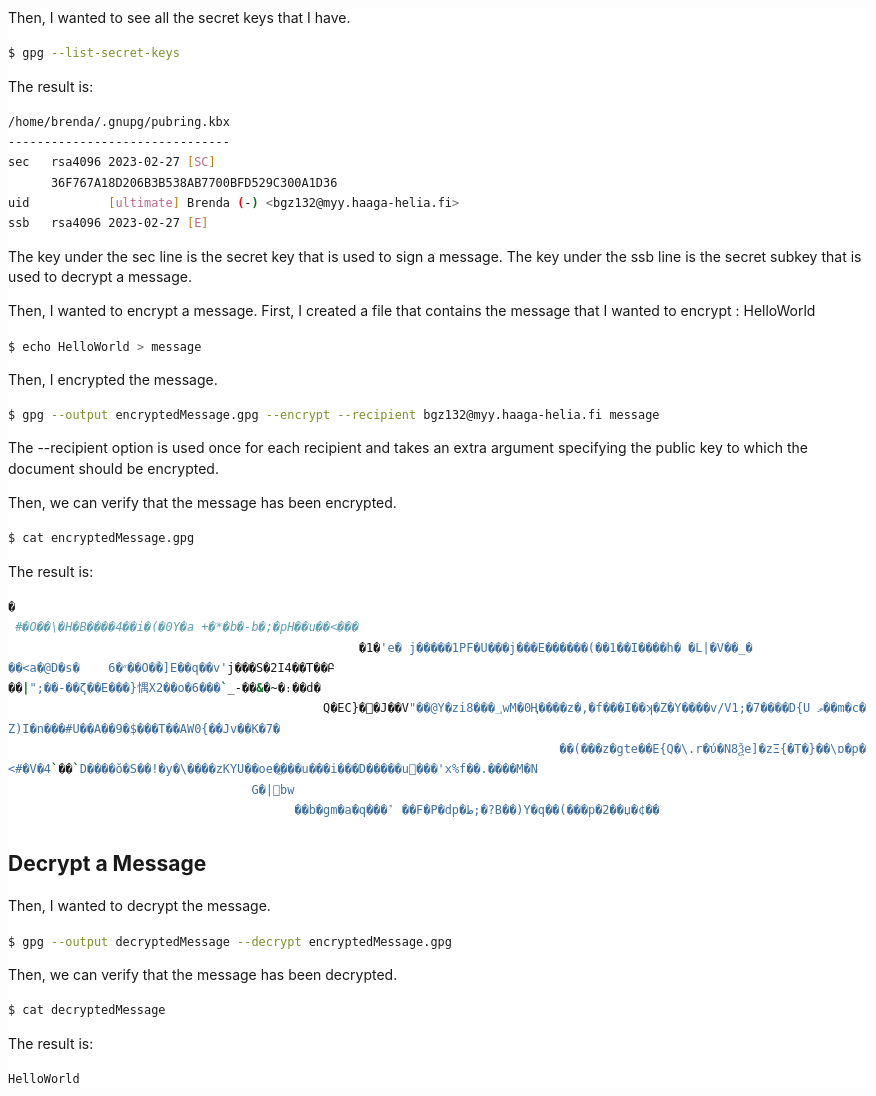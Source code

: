 Then, I wanted to see all the secret keys that I have.
```bash
$ gpg --list-secret-keys
```
The result is:
```bash
/home/brenda/.gnupg/pubring.kbx
-------------------------------
sec   rsa4096 2023-02-27 [SC]
      36F767A18D206B3B538AB7700BFD529C300A1D36
uid           [ultimate] Brenda (-) <bgz132@myy.haaga-helia.fi>
ssb   rsa4096 2023-02-27 [E]
```
The key under the sec line is the secret key that is used to sign a message.
The key under the ssb line is the secret subkey that is used to decrypt a message.

Then, I wanted to encrypt a message.
First, I created a file that contains the message that I wanted to encrypt : HelloWorld
```bash
$ echo HelloWorld > message
```
Then, I encrypted the message.
```bash
$ gpg --output encryptedMessage.gpg --encrypt --recipient bgz132@myy.haaga-helia.fi message
```
The --recipient option is used once for each recipient and takes an extra argument specifying the public key to which the document should be encrypted.

Then, we can verify that the message has been encrypted.
```bash
$ cat encryptedMessage.gpg
```
The result is:
```bash
�
 #�O��\�H�B����4��i�(�0Y�a +�*�b�-b�;�pH��u��<���
                                                 �1�'e� j�����1PF�U���j���E������(��1��I����h� �L|�V��_�
��<a�@D�s�    6�״��O�ۚ�]E��q��v'j���S�2I4��T��Բ
��|";��-��ζ��E��͏�}㥥X2��o�6���`_-��&�~�։��d�
                                            Q�EC}��J��V"��@Y�zi8���؀wM�0Ң����z�,�f���I��ʞ�Z�Y����v/V1;�7����D{U ވ��m�c�Z)I�n���#U��A��9�$���T��AW0{��Jv��K�7�
                                                                             ��(���z�gte��E{Q�\.r�ύ�N8Ѯe]�zΞ{�T�}��\ɒ�p�<#�V�4`��`D����ŏ�S��!�y�\����zKYU��oe�֦���u���i���D�����u΢���'x%f��.����M�N
                                  G�|޹bw
                                        ��b�gm�a�q���ܽ	��F�P�dp�ط;�?B��)Y�q��(���p�2��џ�¢��
```

## Decrypt a Message

Then, I wanted to decrypt the message.
```bash
$ gpg --output decryptedMessage --decrypt encryptedMessage.gpg
```
Then, we can verify that the message has been decrypted.
```bash
$ cat decryptedMessage
```
The result is:
```bash
HelloWorld
```
